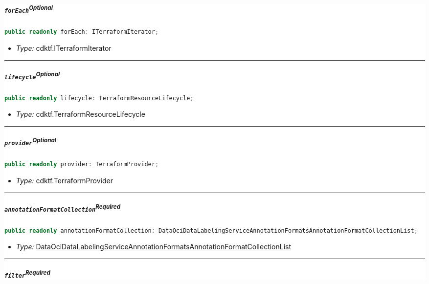 
##### `forEach`<sup>Optional</sup> <a name="forEach" id="rhizo-co-terraform-provider-oci.dataOciDataLabelingServiceAnnotationFormats.DataOciDataLabelingServiceAnnotationFormats.property.forEach"></a>

```typescript
public readonly forEach: ITerraformIterator;
```

- *Type:* cdktf.ITerraformIterator

---

##### `lifecycle`<sup>Optional</sup> <a name="lifecycle" id="rhizo-co-terraform-provider-oci.dataOciDataLabelingServiceAnnotationFormats.DataOciDataLabelingServiceAnnotationFormats.property.lifecycle"></a>

```typescript
public readonly lifecycle: TerraformResourceLifecycle;
```

- *Type:* cdktf.TerraformResourceLifecycle

---

##### `provider`<sup>Optional</sup> <a name="provider" id="rhizo-co-terraform-provider-oci.dataOciDataLabelingServiceAnnotationFormats.DataOciDataLabelingServiceAnnotationFormats.property.provider"></a>

```typescript
public readonly provider: TerraformProvider;
```

- *Type:* cdktf.TerraformProvider

---

##### `annotationFormatCollection`<sup>Required</sup> <a name="annotationFormatCollection" id="rhizo-co-terraform-provider-oci.dataOciDataLabelingServiceAnnotationFormats.DataOciDataLabelingServiceAnnotationFormats.property.annotationFormatCollection"></a>

```typescript
public readonly annotationFormatCollection: DataOciDataLabelingServiceAnnotationFormatsAnnotationFormatCollectionList;
```

- *Type:* <a href="#rhizo-co-terraform-provider-oci.dataOciDataLabelingServiceAnnotationFormats.DataOciDataLabelingServiceAnnotationFormatsAnnotationFormatCollectionList">DataOciDataLabelingServiceAnnotationFormatsAnnotationFormatCollectionList</a>

---

##### `filter`<sup>Required</sup> <a name="filter" id="rhizo-co-terraform-provider-oci.dataOciDataLabelingServiceAnnotationFormats.DataOciDataLabelingServiceAnnotationFormats.property.filter"></a>
